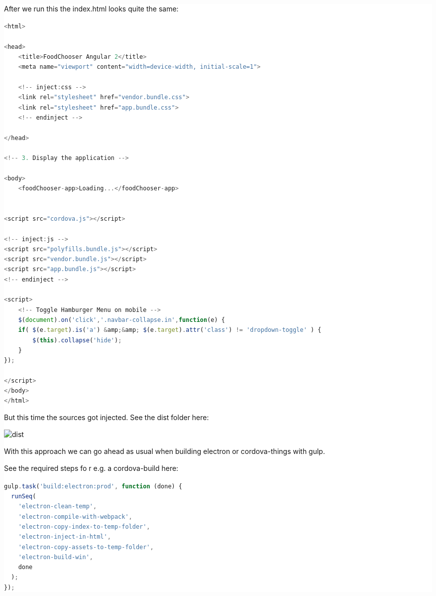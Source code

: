 After we run this the index.html looks quite the same:

```javascript
<html>

<head>
    <title>FoodChooser Angular 2</title>
    <meta name="viewport" content="width=device-width, initial-scale=1">

    <!-- inject:css -->
    <link rel="stylesheet" href="vendor.bundle.css">
    <link rel="stylesheet" href="app.bundle.css">
    <!-- endinject -->

</head>

<!-- 3. Display the application -->

<body>
    <foodChooser-app>Loading...</foodChooser-app>


<script src="cordova.js"></script>

<!-- inject:js -->
<script src="polyfills.bundle.js"></script>
<script src="vendor.bundle.js"></script>
<script src="app.bundle.js"></script>
<!-- endinject -->

<script>
    <!-- Toggle Hamburger Menu on mobile -->
    $(document).on('click','.navbar-collapse.in',function(e) {
    if( $(e.target).is('a') &amp;&amp; $(e.target).attr('class') != 'dropdown-toggle' ) {
        $(this).collapse('hide');
    }
});

</script>
</body>
</html>
```

But this time the sources got injected. See the dist folder here:

![dist](https://offeringsolutionscdn.blob.core.windows.net/$web/img/articles/wp-content/uploads/2016/06/dist.png)

With this approach we can go ahead as usual when building electron or cordova-things with gulp.

See the required steps fo r e.g. a cordova-build here:

```javascript
gulp.task('build:electron:prod', function (done) {
  runSeq(
    'electron-clean-temp',
    'electron-compile-with-webpack',
    'electron-copy-index-to-temp-folder',
    'electron-inject-in-html',
    'electron-copy-assets-to-temp-folder',
    'electron-build-win',
    done
  );
});
```
